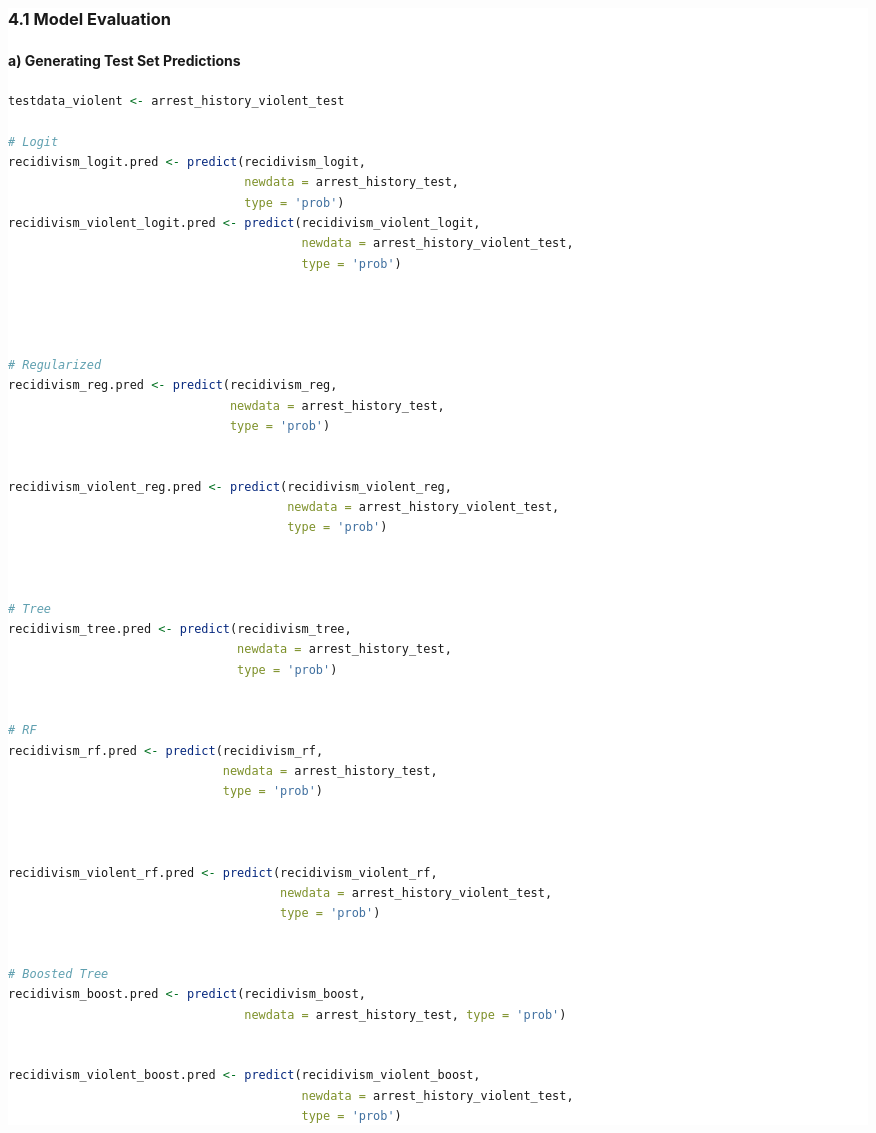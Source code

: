 ### 4.1 Model Evaluation

#### a) Generating Test Set Predictions

``` r
testdata_violent <- arrest_history_violent_test

# Logit
recidivism_logit.pred <- predict(recidivism_logit, 
                                 newdata = arrest_history_test, 
                                 type = 'prob')
recidivism_violent_logit.pred <- predict(recidivism_violent_logit, 
                                         newdata = arrest_history_violent_test, 
                                         type = 'prob')




# Regularized
recidivism_reg.pred <- predict(recidivism_reg, 
                               newdata = arrest_history_test, 
                               type = 'prob')


recidivism_violent_reg.pred <- predict(recidivism_violent_reg, 
                                       newdata = arrest_history_violent_test,
                                       type = 'prob')



# Tree
recidivism_tree.pred <- predict(recidivism_tree,
                                newdata = arrest_history_test, 
                                type = 'prob')


# RF
recidivism_rf.pred <- predict(recidivism_rf, 
                              newdata = arrest_history_test, 
                              type = 'prob')



recidivism_violent_rf.pred <- predict(recidivism_violent_rf, 
                                      newdata = arrest_history_violent_test, 
                                      type = 'prob')


# Boosted Tree
recidivism_boost.pred <- predict(recidivism_boost, 
                                 newdata = arrest_history_test, type = 'prob')


recidivism_violent_boost.pred <- predict(recidivism_violent_boost, 
                                         newdata = arrest_history_violent_test, 
                                         type = 'prob')
```
